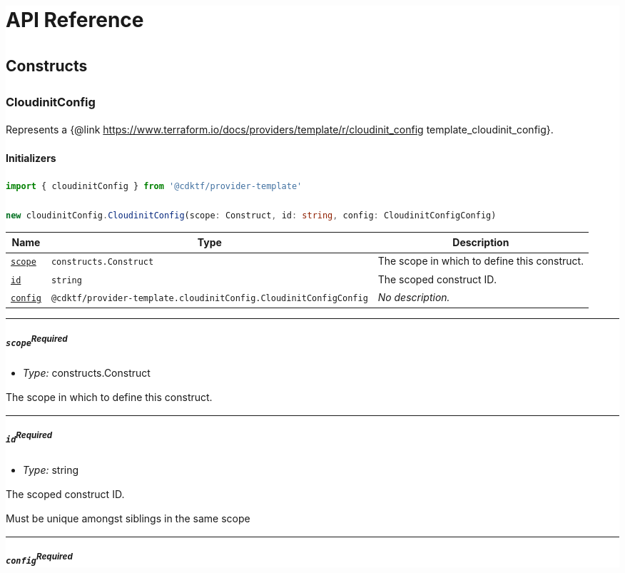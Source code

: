 # API Reference <a name="API Reference" id="api-reference"></a>

## Constructs <a name="Constructs" id="Constructs"></a>

### CloudinitConfig <a name="CloudinitConfig" id="@cdktf/provider-template.cloudinitConfig.CloudinitConfig"></a>

Represents a {@link https://www.terraform.io/docs/providers/template/r/cloudinit_config template_cloudinit_config}.

#### Initializers <a name="Initializers" id="@cdktf/provider-template.cloudinitConfig.CloudinitConfig.Initializer"></a>

```typescript
import { cloudinitConfig } from '@cdktf/provider-template'

new cloudinitConfig.CloudinitConfig(scope: Construct, id: string, config: CloudinitConfigConfig)
```

| **Name** | **Type** | **Description** |
| --- | --- | --- |
| <code><a href="#@cdktf/provider-template.cloudinitConfig.CloudinitConfig.Initializer.parameter.scope">scope</a></code> | <code>constructs.Construct</code> | The scope in which to define this construct. |
| <code><a href="#@cdktf/provider-template.cloudinitConfig.CloudinitConfig.Initializer.parameter.id">id</a></code> | <code>string</code> | The scoped construct ID. |
| <code><a href="#@cdktf/provider-template.cloudinitConfig.CloudinitConfig.Initializer.parameter.config">config</a></code> | <code>@cdktf/provider-template.cloudinitConfig.CloudinitConfigConfig</code> | *No description.* |

---

##### `scope`<sup>Required</sup> <a name="scope" id="@cdktf/provider-template.cloudinitConfig.CloudinitConfig.Initializer.parameter.scope"></a>

- *Type:* constructs.Construct

The scope in which to define this construct.

---

##### `id`<sup>Required</sup> <a name="id" id="@cdktf/provider-template.cloudinitConfig.CloudinitConfig.Initializer.parameter.id"></a>

- *Type:* string

The scoped construct ID.

Must be unique amongst siblings in the same scope

---

##### `config`<sup>Required</sup> <a name="config" id="@cdktf/provider-template.cloudinitConfig.CloudinitConfig.Initializer.parameter.config"></a>
